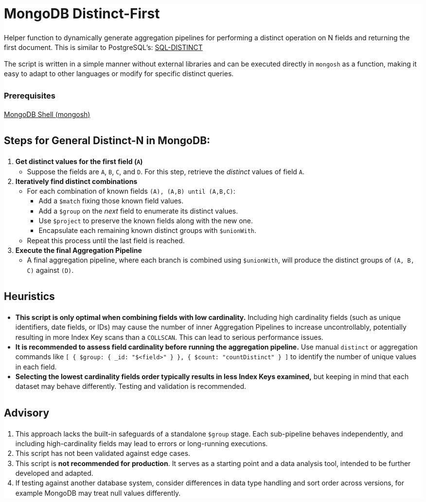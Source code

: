 # MongoDB Distinct-First

Helper function to dynamically generate aggregation pipelines for performing a distinct operation on N fields and returning the first document. This is similar to PostgreSQL’s: [SQL-DISTINCT](https://www.postgresql.org/docs/current/sql-select.html?#SQL-DISTINCT)

The script is written in a simple manner without external libraries and can be executed directly in `mongosh` as a function, making it easy to adapt to other languages or modify for specific distinct queries.

### Prerequisites

[MongoDB Shell (mongosh)](https://www.mongodb.com/docs/mongodb-shell/#welcome-to-mongodb-shell--mongosh-)

## Steps for General Distinct-N in MongoDB:

1. **Get distinct values for the first field (`A`)**
   - Suppose the fields are `A`, `B`, `C`, and `D`. For this step, retrieve the _distinct_ values of field `A`.
2. **Iteratively find distinct combinations**
   - For each combination of known fields `(A), (A,B) until (A,B,C)`:
     - Add a `$match` fixing those known field values.
     - Add a `$group` on the _next_ field to enumerate its distinct values.
     - Use `$project` to preserve the known fields along with the new one.
     - Encapsulate each remaining known distinct groups with `$unionWith`.
   - Repeat this process until the last field is reached.
3. **Execute the final Aggregation Pipeline**
   - A final aggregation pipeline, where each branch is combined using `$unionWith`, will produce the distinct groups of `(A, B, C)` against `(D)`.

## Heuristics

- **This script is only optimal when combining fields with low cardinality.** Including high cardinality fields (such as unique identifiers, date fields, or IDs) may cause the number of inner Aggregation Pipelines to increase uncontrollably, potentially resulting in more Index Key scans than a `COLLSCAN`. This can lead to serious performance issues.
- **It is recommended to assess field cardinality before running the aggregation pipeline.** Use manual `distinct` or aggregation commands like `[ { $group: { _id: "$<field>" } }, { $count: "countDistinct" } ]` to identify the number of unique values in each field.
- **Selecting the lowest cardinality fields order typically results in less Index Keys examined,** but keeping in mind that each dataset may behave differently. Testing and validation is recommended.

## Advisory

1. This approach lacks the built-in safeguards of a standalone `$group` stage. Each sub-pipeline behaves independently, and including high-cardinality fields may lead to errors or long-running executions.
2. This script has not been validated against edge cases.
3. This script is **not recommended for production**. It serves as a starting point and a data analysis tool, intended to be further developed and adapted.
4. If testing against another database system, consider differences in data type handling and sort order across versions, for example MongoDB may treat null values differently.

